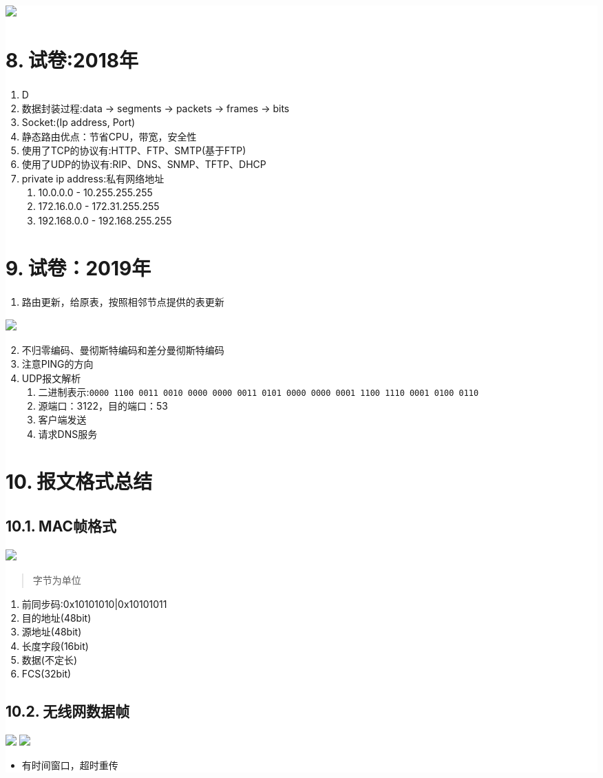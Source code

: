 ![](https://spricoder.oss-cn-shanghai.aliyuncs.com/2020-Internet-computing/img/exam/12.png)


# 8. 试卷:2018年
1. D
2. 数据封装过程:data -> segments -> packets -> frames -> bits
3. Socket:(Ip address, Port)
4. 静态路由优点：节省CPU，带宽，安全性
5. 使用了TCP的协议有:HTTP、FTP、SMTP(基于FTP)
6. 使用了UDP的协议有:RIP、DNS、SNMP、TFTP、DHCP
7. private ip address:私有网络地址
   1. 10.0.0.0 - 10.255.255.255
   2. 172.16.0.0 - 172.31.255.255
   3. 192.168.0.0 - 192.168.255.255

# 9. 试卷：2019年
1. 路由更新，给原表，按照相邻节点提供的表更新

![](https://spricoder.oss-cn-shanghai.aliyuncs.com/2020-Internet-computing/img/lec04/47.png)

2. 不归零编码、曼彻斯特编码和差分曼彻斯特编码
3. 注意PING的方向
4. UDP报文解析
   1. 二进制表示:`0000 1100 0011 0010 0000 0000 0011 0101 0000 0000 0001 1100 1110 0001 0100 0110`
   2. 源端口：3122，目的端口：53
   3. 客户端发送
   4. 请求DNS服务

# 10. 报文格式总结

## 10.1. MAC帧格式
![](https://spricoder.oss-cn-shanghai.aliyuncs.com/2020-Internet-computing/img/lec03/5.png)

>字节为单位
1. 前同步码:0x10101010|0x10101011
2. 目的地址(48bit)
3. 源地址(48bit)
4. 长度字段(16bit)
5. 数据(不定长)
6. FCS(32bit)

## 10.2. 无线网数据帧
![](https://spricoder.oss-cn-shanghai.aliyuncs.com/2020-Internet-computing/img/lec03/13.png)
![](https://spricoder.oss-cn-shanghai.aliyuncs.com/2020-Internet-computing/img/lec03/14.png)

- 有时间窗口，超时重传
